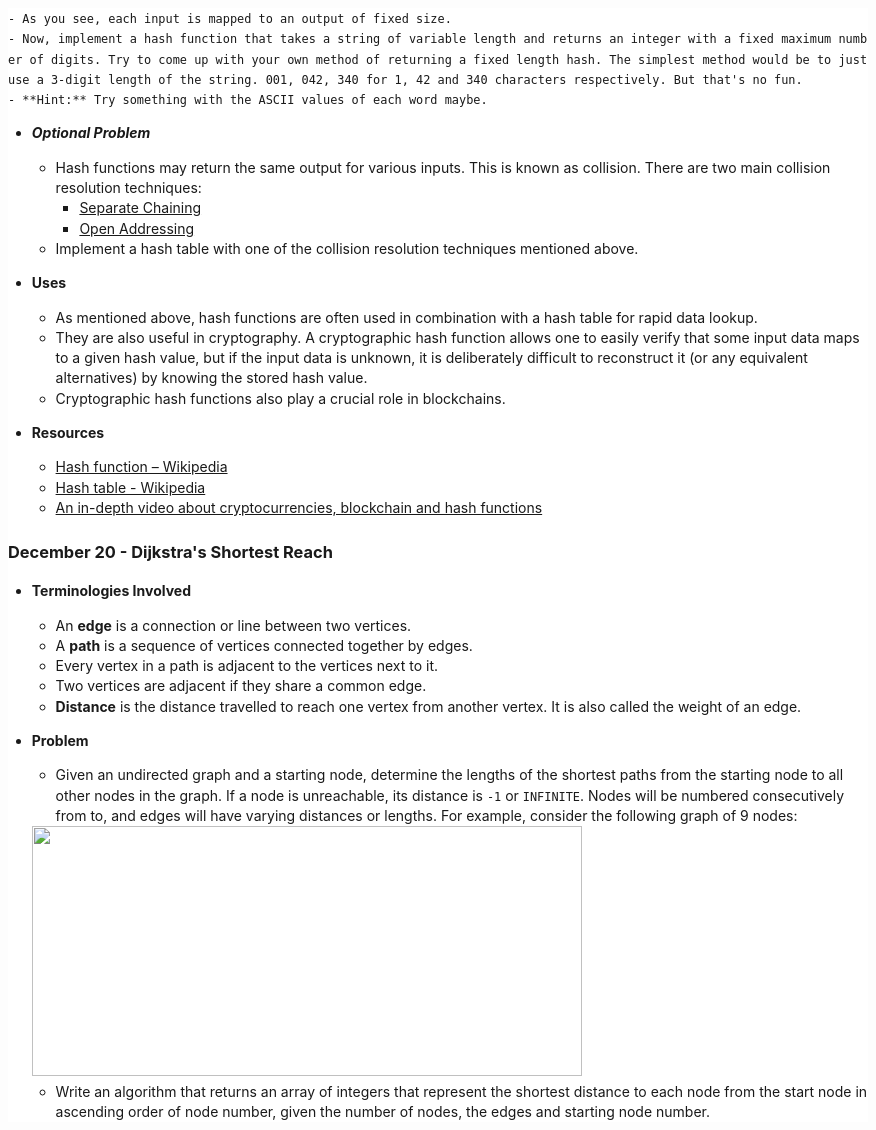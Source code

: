     - As you see, each input is mapped to an output of fixed size.
    - Now, implement a hash function that takes a string of variable length and returns an integer with a fixed maximum number of digits. Try to come up with your own method of returning a fixed length hash. The simplest method would be to just use a 3-digit length of the string. 001, 042, 340 for 1, 42 and 340 characters respectively. But that's no fun.
    - **Hint:** Try something with the ASCII values of each word maybe.


  - **_Optional Problem_**
    - Hash functions may return the same output for various inputs. This is known as collision. There are two main collision resolution techniques:
      - [Separate Chaining](https://youtu.be/_xA8UvfOGgU)
      - [Open Addressing](https://youtu.be/Dk57JonwKNk)
    - Implement a hash table with one of the collision resolution techniques mentioned above.


  - **Uses**
    - As mentioned above, hash functions are often used in combination with a hash table for rapid data lookup.
    - They are also useful in cryptography. A cryptographic hash function allows one to easily verify that some input data maps to a given hash value, but if the input data is unknown, it is deliberately difficult to reconstruct it (or any equivalent alternatives) by knowing the stored hash value.
    - Cryptographic hash functions also play a crucial role in blockchains.


  - **Resources**
    - [Hash function – Wikipedia](https://en.wikipedia.org/wiki/Hash_function)
    - [Hash table - Wikipedia](https://en.wikipedia.org/wiki/Hash_table)
    - [An in-depth video about cryptocurrencies, blockchain and hash functions](https://youtu.be/bBC-nXj3Ng4)


### **December 20 - Dijkstra's Shortest Reach**
  - **Terminologies Involved**
    - An **edge** is a connection or line between two vertices.
    - A **path** is a sequence of vertices connected together by edges.
    - Every vertex in a path is adjacent to the vertices next to it.
    - Two vertices are adjacent if they share a common edge.
    - **Distance** is the distance travelled to reach one vertex from another vertex. It is also called the weight of an edge.


  - **Problem**
    - Given an undirected graph and a starting node, determine the lengths of the shortest paths from the starting node to all other nodes in the graph. If a node is unreachable, its distance is `-1` or `INFINITE`. Nodes will be numbered consecutively from to, and edges will have varying distances or lengths.
    For example, consider the following graph of 9 nodes:

     <img src="/src/docs/Dec20-Example.jpg" width="550" height="250"/>

    - Write an algorithm that returns an array of integers that represent the shortest distance to each node from the start node in ascending order of node number, given the number of nodes, the edges and starting node number.

